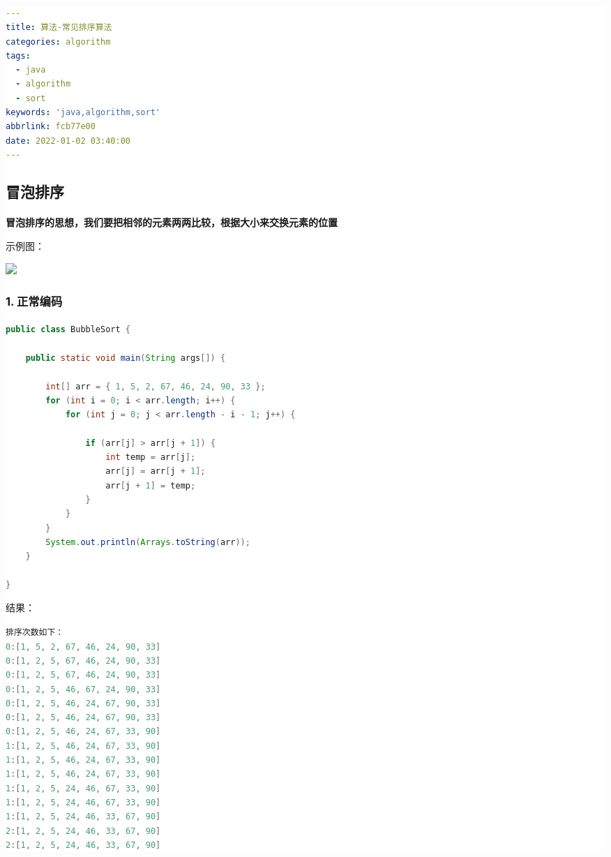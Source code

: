 ```yaml
---
title: 算法-常见排序算法
categories: algorithm
tags:
  - java
  - algorithm
  - sort
keywords: 'java,algorithm,sort'
abbrlink: fcb77e00
date: 2022-01-02 03:40:00
---
```



## 冒泡排序

**冒泡排序的思想，我们要把相邻的元素两两比较，根据大小来交换元素的位置**

示例图：

![](https://tvax4.sinaimg.cn/large/e444d1c7ly1geeihy90zeg20my075wqv.gif)

### 1. 正常编码

```java
public class BubbleSort {
 
	public static void main(String args[]) {
 
		int[] arr = { 1, 5, 2, 67, 46, 24, 90, 33 };
		for (int i = 0; i < arr.length; i++) {
			for (int j = 0; j < arr.length - i - 1; j++) {
 
				if (arr[j] > arr[j + 1]) {
					int temp = arr[j];
					arr[j] = arr[j + 1];
					arr[j + 1] = temp;
				}
			}
		}
		System.out.println(Arrays.toString(arr));
	}
 
}
```

结果：

```java
排序次数如下：
0:[1, 5, 2, 67, 46, 24, 90, 33]
0:[1, 2, 5, 67, 46, 24, 90, 33]
0:[1, 2, 5, 67, 46, 24, 90, 33]
0:[1, 2, 5, 46, 67, 24, 90, 33]
0:[1, 2, 5, 46, 24, 67, 90, 33]
0:[1, 2, 5, 46, 24, 67, 90, 33]
0:[1, 2, 5, 46, 24, 67, 33, 90]
1:[1, 2, 5, 46, 24, 67, 33, 90]
1:[1, 2, 5, 46, 24, 67, 33, 90]
1:[1, 2, 5, 46, 24, 67, 33, 90]
1:[1, 2, 5, 24, 46, 67, 33, 90]
1:[1, 2, 5, 24, 46, 67, 33, 90]
1:[1, 2, 5, 24, 46, 33, 67, 90]
2:[1, 2, 5, 24, 46, 33, 67, 90]
2:[1, 2, 5, 24, 46, 33, 67, 90]
```